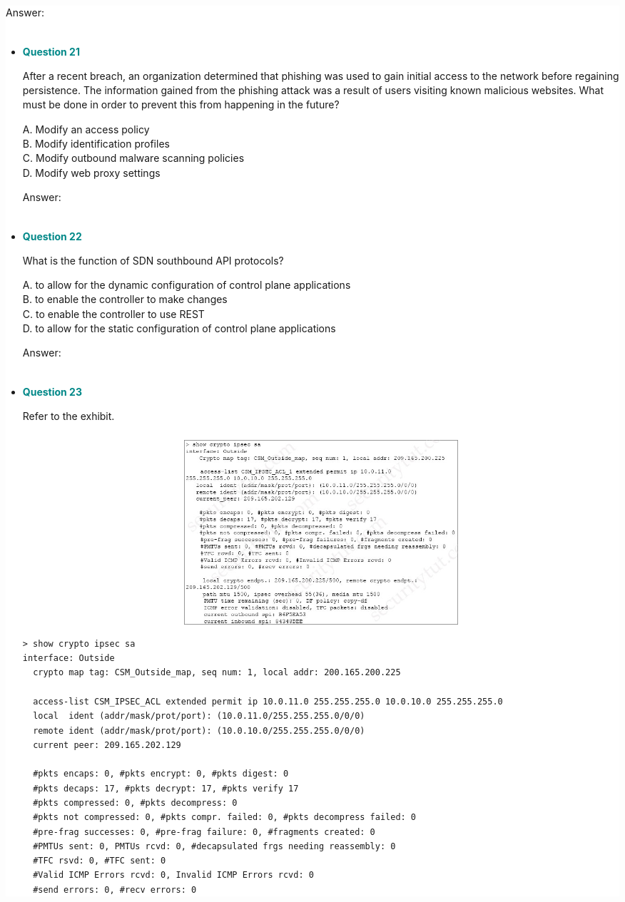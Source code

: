   Answer: <br><br> 
  

- <span style="color: #008888; font-weight: bold;">Question 21</span>

  After a recent breach, an organization determined that phishing was used to gain initial access to the network before regaining persistence. The information gained from the phishing attack was a result of users visiting known malicious websites. What must be done in order to prevent this from happening in the future?

  A. Modify an access policy<br>
  B. Modify identification profiles<br>
  C. Modify outbound malware scanning policies<br>
  D. Modify web proxy settings<br>

  Answer: <br><br> 


- <span style="color: #008888; font-weight: bold;">Question 22</span>

  What is the function of SDN southbound API protocols?

  A. to allow for the dynamic configuration of control plane applications<br>
  B. to enable the controller to make changes<br>
  C. to enable the controller to use REST<br>
  D. to allow for the static configuration of control plane applications<br>

  Answer: <br><br> 
  

- <span style="color: #008888; font-weight: bold;">Question 23</span>

  Refer to the exhibit.

  <figure style="margin: 0.5em; display: flex; justify-content: center; align-items: center;">
    <img style="margin: 0.1em; padding-top: 0.5em; width: 40vw;"
      onclick= "window.open('https://www.securitytut.com/new-scor-questions/new-scor-questions')"
      src    = "img/1923-VPN_site_to_site.jpg"
      alt    = "Site-ti-site VPN"
      title  = "Site-ti-site VPN"
    />
  </figure>

  ```text
  > show crypto ipsec sa
  interface: Outside
    crypto map tag: CSM_Outside_map, seq num: 1, local addr: 200.165.200.225

    access-list CSM_IPSEC_ACL extended permit ip 10.0.11.0 255.255.255.0 10.0.10.0 255.255.255.0
    local  ident (addr/mask/prot/port): (10.0.11.0/255.255.255.0/0/0)
    remote ident (addr/mask/prot/port): (10.0.10.0/255.255.255.0/0/0)
    current peer: 209.165.202.129

    #pkts encaps: 0, #pkts encrypt: 0, #pkts digest: 0
    #pkts decaps: 17, #pkts decrypt: 17, #pkts verify 17
    #pkts compressed: 0, #pkts decompress: 0
    #pkts not compressed: 0, #pkts compr. failed: 0, #pkts decompress failed: 0
    #pre-frag successes: 0, #pre-frag failure: 0, #fragments created: 0
    #PMTUs sent: 0, PMTUs rcvd: 0, #decapsulated frgs needing reassembly: 0
    #TFC rsvd: 0, #TFC sent: 0
    #Valid ICMP Errors rcvd: 0, Invalid ICMP Errors rcvd: 0
    #send errors: 0, #recv errors: 0
  ```
    